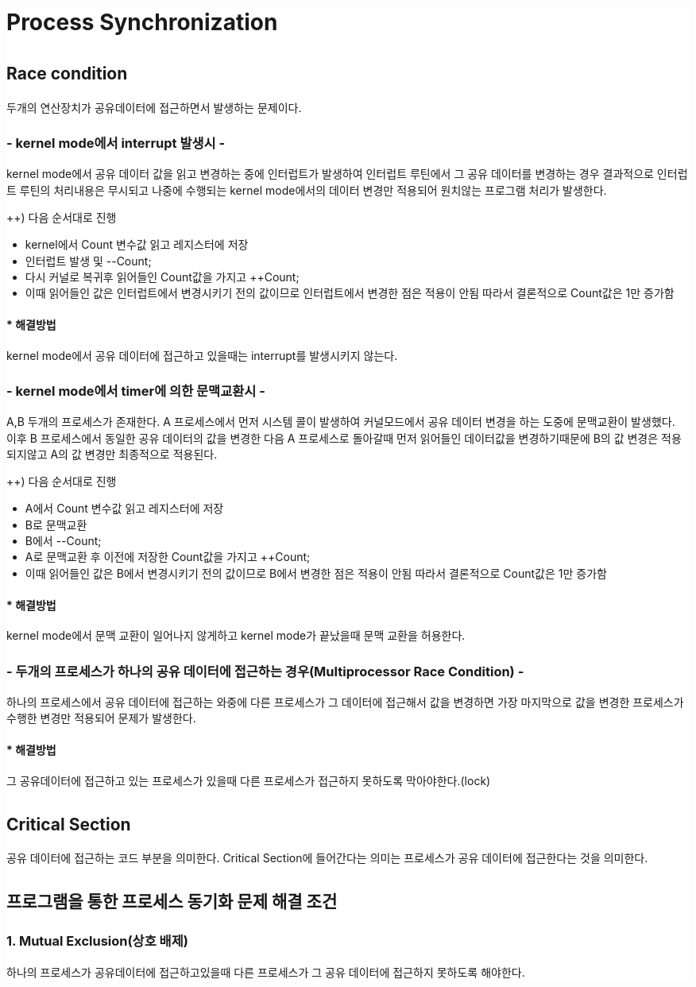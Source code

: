 # Process Synchronization

## Race condition
두개의 연산장치가 공유데이터에 접근하면서 발생하는 문제이다.

### - kernel mode에서 interrupt 발생시 -
kernel mode에서 공유 데이터 값을 읽고 변경하는 중에 인터럽트가 발생하여 인터럽트 루틴에서 그 공유 데이터를 변경하는 경우 결과적으로 인터럽트 루틴의 처리내용은 무시되고 나중에 
수행되는 kernel mode에서의 데이터 변경만 적용되어 원치않는 프로그램 처리가 발생한다.

++) 다음 순서대로 진행
+ kernel에서 Count 변수값 읽고 레지스터에 저장
+ 인터럽트 발생 및 --Count; 
+ 다시 커널로 복귀후 읽어들인 Count값을 가지고 ++Count; 
+ 이때 읽어들인 값은 인터럽트에서 변경시키기 전의 값이므로 인터럽트에서 변경한 점은 적용이 안됨 따라서 결론적으로 Count값은 1만 증가함

#### * 해결방법
kernel mode에서 공유 데이터에 접근하고 있을때는 interrupt를 발생시키지 않는다.

### - kernel mode에서 timer에 의한 문맥교환시 -
A,B 두개의 프로세스가 존재한다. A 프로세스에서 먼저 시스템 콜이 발생하여 커널모드에서 공유 데이터 변경을 하는 도중에 문맥교환이 발생했다.   
이후 B 프로세스에서 동일한 공유 데이터의 값을 변경한 다음 A 프로세스로 돌아갈때 먼저 읽어들인 데이터값을 변경하기때문에 B의 값 변경은 적용되지않고 A의 값 변경만 최종적으로 적용된다.

++) 다음 순서대로 진행
+ A에서 Count 변수값 읽고 레지스터에 저장
+ B로 문맥교환
+ B에서 --Count;
+ A로 문맥교환 후 이전에 저장한 Count값을 가지고 ++Count; 
+ 이때 읽어들인 값은 B에서 변경시키기 전의 값이므로 B에서 변경한 점은 적용이 안됨 따라서 결론적으로 Count값은 1만 증가함

#### * 해결방법
kernel mode에서 문맥 교환이 일어나지 않게하고 kernel mode가 끝났을때 문맥 교환을 허용한다.

### - 두개의 프로세스가 하나의 공유 데이터에 접근하는 경우(Multiprocessor Race Condition) -
하나의 프로세스에서 공유 데이터에 접근하는 와중에 다른 프로세스가 그 데이터에 접근해서 값을 변경하면 가장 마지막으로 값을 변경한 프로세스가 수행한 변경만 적용되어 문제가 발생한다.

#### * 해결방법
그 공유데이터에 접근하고 있는 프로세스가 있을때 다른 프로세스가 접근하지 못하도록 막아야한다.(lock)

## Critical Section
공유 데이터에 접근하는 코드 부분을 의미한다. Critical Section에 들어간다는 의미는 프로세스가 공유 데이터에 접근한다는 것을 의미한다.

## 프로그램을 통한 프로세스 동기화 문제 해결 조건

### 1. Mutual Exclusion(상호 배제)
하나의 프로세스가 공유데이터에 접근하고있을때 다른 프로세스가 그 공유 데이터에 접근하지 못하도록 해야한다.
